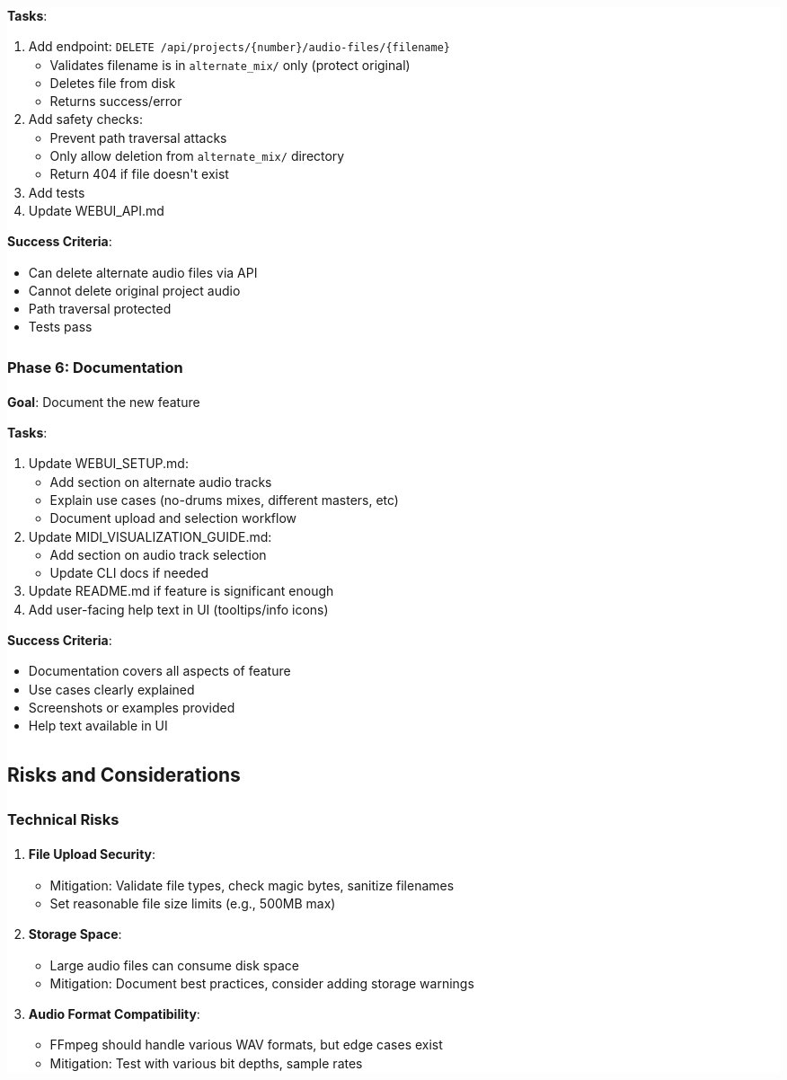 **Tasks**:
1. Add endpoint: `DELETE /api/projects/{number}/audio-files/{filename}`
   - Validates filename is in `alternate_mix/` only (protect original)
   - Deletes file from disk
   - Returns success/error
2. Add safety checks:
   - Prevent path traversal attacks
   - Only allow deletion from `alternate_mix/` directory
   - Return 404 if file doesn't exist
3. Add tests
4. Update WEBUI_API.md

**Success Criteria**:
- Can delete alternate audio files via API
- Cannot delete original project audio
- Path traversal protected
- Tests pass

### Phase 6: Documentation
**Goal**: Document the new feature

**Tasks**:
1. Update WEBUI_SETUP.md:
   - Add section on alternate audio tracks
   - Explain use cases (no-drums mixes, different masters, etc)
   - Document upload and selection workflow
2. Update MIDI_VISUALIZATION_GUIDE.md:
   - Add section on audio track selection
   - Update CLI docs if needed
3. Update README.md if feature is significant enough
4. Add user-facing help text in UI (tooltips/info icons)

**Success Criteria**:
- Documentation covers all aspects of feature
- Use cases clearly explained
- Screenshots or examples provided
- Help text available in UI

## Risks and Considerations

### Technical Risks
1. **File Upload Security**: 
   - Mitigation: Validate file types, check magic bytes, sanitize filenames
   - Set reasonable file size limits (e.g., 500MB max)

2. **Storage Space**: 
   - Large audio files can consume disk space
   - Mitigation: Document best practices, consider adding storage warnings

3. **Audio Format Compatibility**: 
   - FFmpeg should handle various WAV formats, but edge cases exist
   - Mitigation: Test with various bit depths, sample rates
